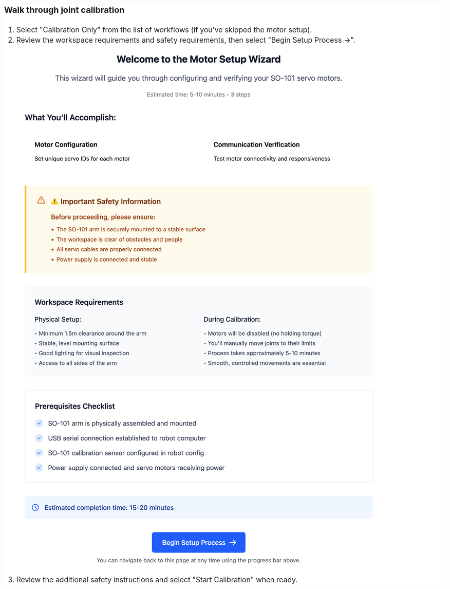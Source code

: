 ### Walk through joint calibration

1. Select "Calibration Only" from the list of workflows (if you've skipped the motor setup).
1. Review the workspace requirements and safety requirements, then select "Begin Setup Process ->".
   ![workflow overview step](./assets/setup_app_workflow_overview.png)
1. Review the additional safety instructions and select "Start Calibration" when ready.
